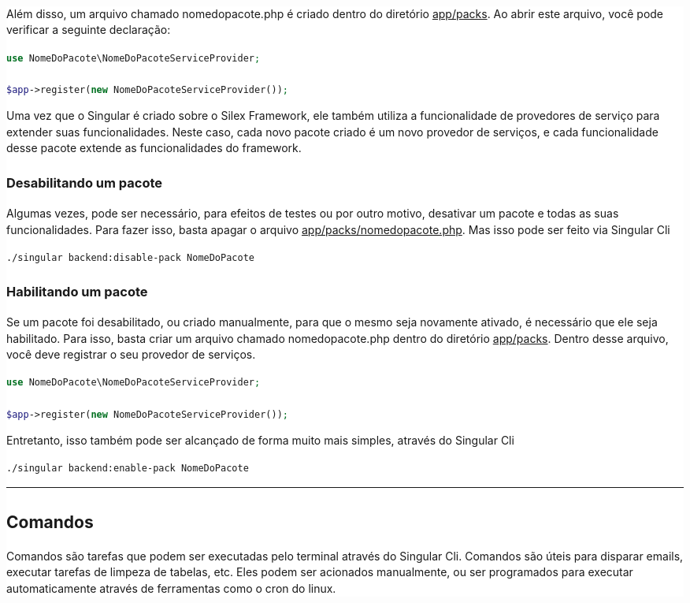 Além disso, um arquivo chamado <destak>nomedopacote.php</destak> é criado dentro do diretório [app/packs](). Ao abrir 
este arquivo, você pode verificar a seguinte declaração:

```php
use NomeDoPacote\NomeDoPacoteServiceProvider;

$app->register(new NomeDoPacoteServiceProvider());
```

Uma vez que o Singular é criado sobre o <destak>Silex Framework</destak>, ele também utiliza a funcionalidade de provedores
de serviço para extender suas funcionalidades. Neste caso, cada novo pacote criado é um novo provedor de serviços, e 
cada funcionalidade desse pacote extende as funcionalidades do framework.

### Desabilitando um pacote

Algumas vezes, pode ser necessário, para efeitos de testes ou por outro motivo, desativar um pacote e todas as suas 
funcionalidades. Para fazer isso, basta apagar o arquivo [app/packs/nomedopacote.php](). Mas isso pode ser feito via 
<destak>Singular Cli</destak>

```shell
./singular backend:disable-pack NomeDoPacote
```

### Habilitando um pacote

Se um pacote foi desabilitado, ou criado manualmente, para que o mesmo seja novamente ativado, é necessário que ele seja
habilitado. Para isso, basta criar um arquivo chamado <destak>nomedopacote.php</destak> dentro do diretório [app/packs](). 
Dentro desse arquivo, você deve registrar o seu provedor de serviços.

```php
use NomeDoPacote\NomeDoPacoteServiceProvider;

$app->register(new NomeDoPacoteServiceProvider());
```

Entretanto, isso também pode ser alcançado de forma muito mais simples, através do <destak>Singular Cli</destak>

```shell
./singular backend:enable-pack NomeDoPacote
```
___

## Comandos

Comandos são tarefas que podem ser executadas pelo terminal através do Singular Cli. Comandos são úteis para disparar 
emails, executar tarefas de limpeza de tabelas, etc. Eles podem ser acionados manualmente, ou ser programados para 
executar automaticamente através de ferramentas como o <destak>cron</destak> do linux.
